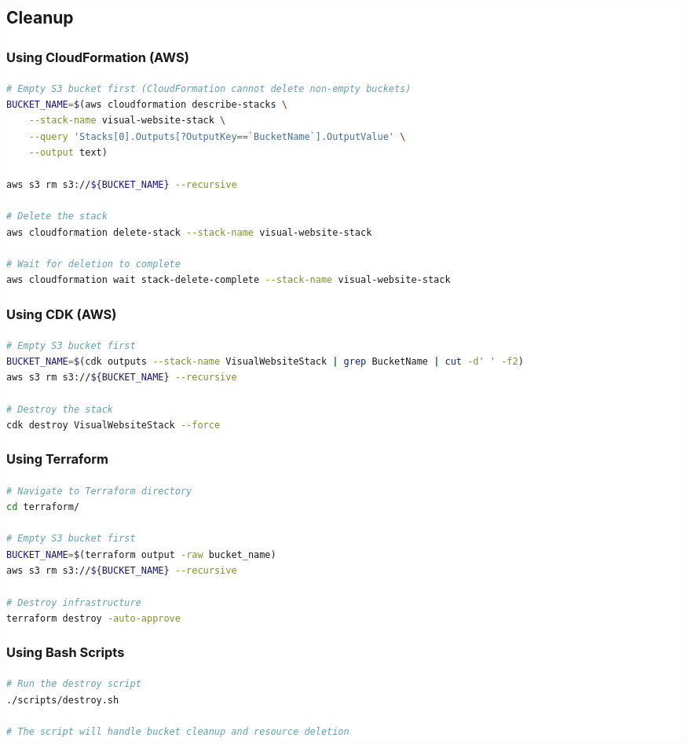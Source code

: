 ## Cleanup

### Using CloudFormation (AWS)

```bash
# Empty S3 bucket first (CloudFormation cannot delete non-empty buckets)
BUCKET_NAME=$(aws cloudformation describe-stacks \
    --stack-name visual-website-stack \
    --query 'Stacks[0].Outputs[?OutputKey==`BucketName`].OutputValue' \
    --output text)

aws s3 rm s3://${BUCKET_NAME} --recursive

# Delete the stack
aws cloudformation delete-stack --stack-name visual-website-stack

# Wait for deletion to complete
aws cloudformation wait stack-delete-complete --stack-name visual-website-stack
```

### Using CDK (AWS)

```bash
# Empty S3 bucket first
BUCKET_NAME=$(cdk outputs --stack-name VisualWebsiteStack | grep BucketName | cut -d' ' -f2)
aws s3 rm s3://${BUCKET_NAME} --recursive

# Destroy the stack
cdk destroy VisualWebsiteStack --force
```

### Using Terraform

```bash
# Navigate to Terraform directory
cd terraform/

# Empty S3 bucket first
BUCKET_NAME=$(terraform output -raw bucket_name)
aws s3 rm s3://${BUCKET_NAME} --recursive

# Destroy infrastructure
terraform destroy -auto-approve
```

### Using Bash Scripts

```bash
# Run the destroy script
./scripts/destroy.sh

# The script will handle bucket cleanup and resource deletion
```
